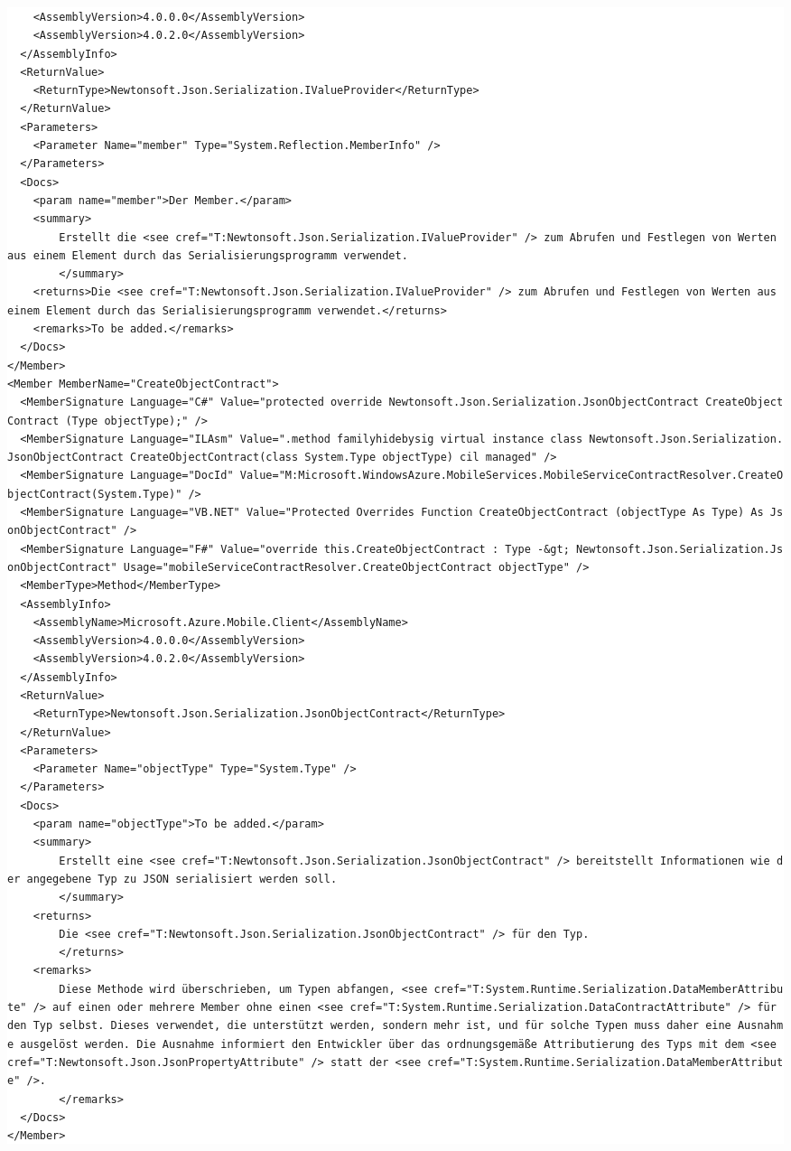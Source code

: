         <AssemblyVersion>4.0.0.0</AssemblyVersion>
        <AssemblyVersion>4.0.2.0</AssemblyVersion>
      </AssemblyInfo>
      <ReturnValue>
        <ReturnType>Newtonsoft.Json.Serialization.IValueProvider</ReturnType>
      </ReturnValue>
      <Parameters>
        <Parameter Name="member" Type="System.Reflection.MemberInfo" />
      </Parameters>
      <Docs>
        <param name="member">Der Member.</param>
        <summary>
            Erstellt die <see cref="T:Newtonsoft.Json.Serialization.IValueProvider" /> zum Abrufen und Festlegen von Werten aus einem Element durch das Serialisierungsprogramm verwendet.
            </summary>
        <returns>Die <see cref="T:Newtonsoft.Json.Serialization.IValueProvider" /> zum Abrufen und Festlegen von Werten aus einem Element durch das Serialisierungsprogramm verwendet.</returns>
        <remarks>To be added.</remarks>
      </Docs>
    </Member>
    <Member MemberName="CreateObjectContract">
      <MemberSignature Language="C#" Value="protected override Newtonsoft.Json.Serialization.JsonObjectContract CreateObjectContract (Type objectType);" />
      <MemberSignature Language="ILAsm" Value=".method familyhidebysig virtual instance class Newtonsoft.Json.Serialization.JsonObjectContract CreateObjectContract(class System.Type objectType) cil managed" />
      <MemberSignature Language="DocId" Value="M:Microsoft.WindowsAzure.MobileServices.MobileServiceContractResolver.CreateObjectContract(System.Type)" />
      <MemberSignature Language="VB.NET" Value="Protected Overrides Function CreateObjectContract (objectType As Type) As JsonObjectContract" />
      <MemberSignature Language="F#" Value="override this.CreateObjectContract : Type -&gt; Newtonsoft.Json.Serialization.JsonObjectContract" Usage="mobileServiceContractResolver.CreateObjectContract objectType" />
      <MemberType>Method</MemberType>
      <AssemblyInfo>
        <AssemblyName>Microsoft.Azure.Mobile.Client</AssemblyName>
        <AssemblyVersion>4.0.0.0</AssemblyVersion>
        <AssemblyVersion>4.0.2.0</AssemblyVersion>
      </AssemblyInfo>
      <ReturnValue>
        <ReturnType>Newtonsoft.Json.Serialization.JsonObjectContract</ReturnType>
      </ReturnValue>
      <Parameters>
        <Parameter Name="objectType" Type="System.Type" />
      </Parameters>
      <Docs>
        <param name="objectType">To be added.</param>
        <summary>
            Erstellt eine <see cref="T:Newtonsoft.Json.Serialization.JsonObjectContract" /> bereitstellt Informationen wie der angegebene Typ zu JSON serialisiert werden soll.
            </summary>
        <returns>
            Die <see cref="T:Newtonsoft.Json.Serialization.JsonObjectContract" /> für den Typ.
            </returns>
        <remarks>
            Diese Methode wird überschrieben, um Typen abfangen, <see cref="T:System.Runtime.Serialization.DataMemberAttribute" /> auf einen oder mehrere Member ohne einen <see cref="T:System.Runtime.Serialization.DataContractAttribute" /> für den Typ selbst. Dieses verwendet, die unterstützt werden, sondern mehr ist, und für solche Typen muss daher eine Ausnahme ausgelöst werden. Die Ausnahme informiert den Entwickler über das ordnungsgemäße Attributierung des Typs mit dem <see cref="T:Newtonsoft.Json.JsonPropertyAttribute" /> statt der <see cref="T:System.Runtime.Serialization.DataMemberAttribute" />.
            </remarks>
      </Docs>
    </Member>